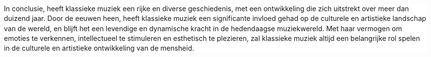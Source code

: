 In conclusie, heeft klassieke muziek een rijke en diverse geschiedenis, met een ontwikkeling die zich uitstrekt over meer dan duizend jaar. Door de eeuwen heen, heeft klassieke muziek een significante invloed gehad op de culturele en artistieke landschap van de wereld, en blijft het een levendige en dynamische kracht in de hedendaagse muziekwereld. Met haar vermogen om emoties te verkennen, intellectueel te stimuleren en esthetisch te plezieren, zal klassieke muziek altijd een belangrijke rol spelen in de culturele en artistieke ontwikkeling van de mensheid.
